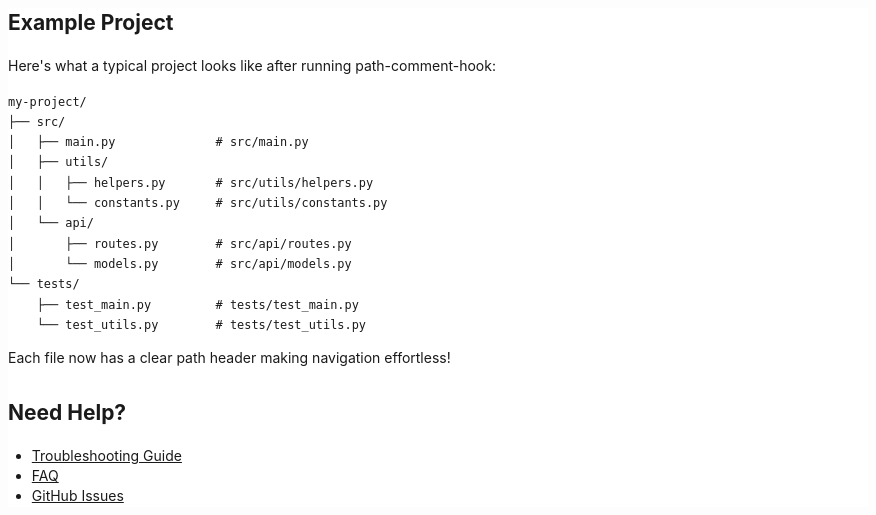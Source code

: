 ## Example Project

Here's what a typical project looks like after running path-comment-hook:

```
my-project/
├── src/
│   ├── main.py              # src/main.py
│   ├── utils/
│   │   ├── helpers.py       # src/utils/helpers.py
│   │   └── constants.py     # src/utils/constants.py
│   └── api/
│       ├── routes.py        # src/api/routes.py
│       └── models.py        # src/api/models.py
└── tests/
    ├── test_main.py         # tests/test_main.py
    └── test_utils.py        # tests/test_utils.py
```

Each file now has a clear path header making navigation effortless!

## Need Help?

- [Troubleshooting Guide](../troubleshooting.md)
- [FAQ](../faq.md)
- [GitHub Issues](https://github.com/shouryamaheshwari/path-comment-hook/issues)
